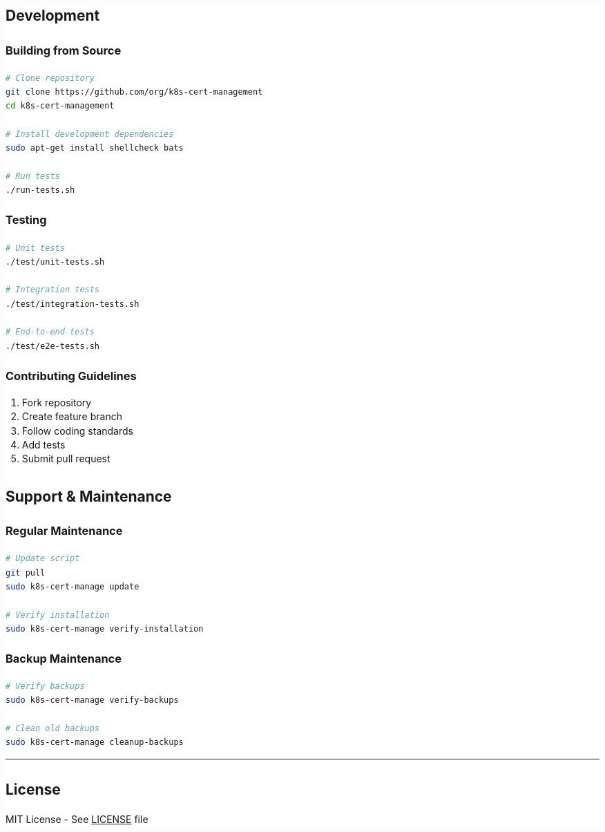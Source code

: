 ## Development

### Building from Source
```bash
# Clone repository
git clone https://github.com/org/k8s-cert-management
cd k8s-cert-management

# Install development dependencies
sudo apt-get install shellcheck bats

# Run tests
./run-tests.sh
```

### Testing
```bash
# Unit tests
./test/unit-tests.sh

# Integration tests
./test/integration-tests.sh

# End-to-end tests
./test/e2e-tests.sh
```

### Contributing Guidelines
1. Fork repository
2. Create feature branch
3. Follow coding standards
4. Add tests
5. Submit pull request

## Support & Maintenance

### Regular Maintenance
```bash
# Update script
git pull
sudo k8s-cert-manage update

# Verify installation
sudo k8s-cert-manage verify-installation
```

### Backup Maintenance
```bash
# Verify backups
sudo k8s-cert-manage verify-backups

# Clean old backups
sudo k8s-cert-manage cleanup-backups
```
---

## License
MIT License - See [LICENSE](LICENSE) file